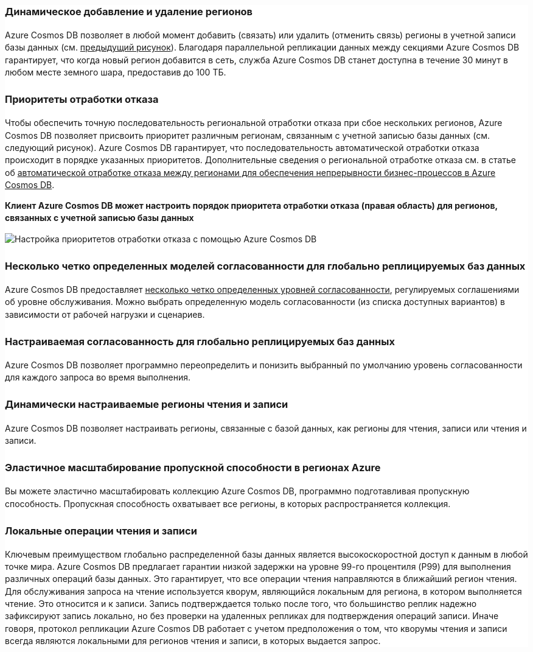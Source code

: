 ### <a id="DynamicallyAddRegions"></a>Динамическое добавление и удаление регионов
Azure Cosmos DB позволяет в любой момент добавить (связать) или удалить (отменить связь) регионы в учетной записи базы данных (см. [предыдущий рисунок](#UnlimitedRegionsPerAccount)). Благодаря параллельной репликации данных между секциями Azure Cosmos DB гарантирует, что когда новый регион добавится в сеть, служба Azure Cosmos DB станет доступна в течение 30 минут в любом месте земного шара, предоставив до 100 ТБ. 

### <a id="FailoverPriorities"></a>Приоритеты отработки отказа
Чтобы обеспечить точную последовательность региональной отработки отказа при сбое нескольких регионов, Azure Cosmos DB позволяет присвоить приоритет различным регионам, связанным с учетной записью базы данных (см. следующий рисунок). Azure Cosmos DB гарантирует, что последовательность автоматической отработки отказа происходит в порядке указанных приоритетов. Дополнительные сведения о региональной отработке отказа см. в статье об [автоматической отработке отказа между регионами для обеспечения непрерывности бизнес-процессов в Azure Cosmos DB](regional-failover.md).

**Клиент Azure Cosmos DB может настроить порядок приоритета отработки отказа (правая область) для регионов, связанных с учетной записью базы данных**

![Настройка приоритетов отработки отказа с помощью Azure Cosmos DB](./media/distribute-data-globally/failover-priorities.png)

### <a id="ConsistencyLevels"></a>Несколько четко определенных моделей согласованности для глобально реплицируемых баз данных
Azure Cosmos DB предоставляет [несколько четко определенных уровней согласованности](consistency-levels.md), регулируемых соглашениями об уровне обслуживания. Можно выбрать определенную модель согласованности (из списка доступных вариантов) в зависимости от рабочей нагрузки и сценариев. 

### <a id="TunableConsistency"></a>Настраиваемая согласованность для глобально реплицируемых баз данных
Azure Cosmos DB позволяет программно переопределить и понизить выбранный по умолчанию уровень согласованности для каждого запроса во время выполнения. 

### <a id="DynamicallyConfigurableReadWriteRegions"></a>Динамически настраиваемые регионы чтения и записи
Azure Cosmos DB позволяет настраивать регионы, связанные с базой данных, как регионы для чтения, записи или чтения и записи. 

### <a id="ElasticallyScaleThroughput"></a>Эластичное масштабирование пропускной способности в регионах Azure
Вы можете эластично масштабировать коллекцию Azure Cosmos DB, программно подготавливая пропускную способность. Пропускная способность охватывает все регионы, в которых распространяется коллекция.

### <a id="GeoLocalReadsAndWrites"></a>Локальные операции чтения и записи
Ключевым преимуществом глобально распределенной базы данных является высокоскоростной доступ к данным в любой точке мира. Azure Cosmos DB предлагает гарантии низкой задержки на уровне 99-го процентиля (P99) для выполнения различных операций базы данных. Это гарантирует, что все операции чтения направляются в ближайший регион чтения. Для обслуживания запроса на чтение используется кворум, являющийся локальным для региона, в котором выполняется чтение. Это относится и к записи. Запись подтверждается только после того, что большинство реплик надежно зафиксируют запись локально, но без проверки на удаленных репликах для подтверждения операций записи. Иначе говоря, протокол репликации Azure Cosmos DB работает с учетом предположения о том, что кворумы чтения и записи всегда являются локальными для регионов чтения и записи, в которых выдается запрос.
